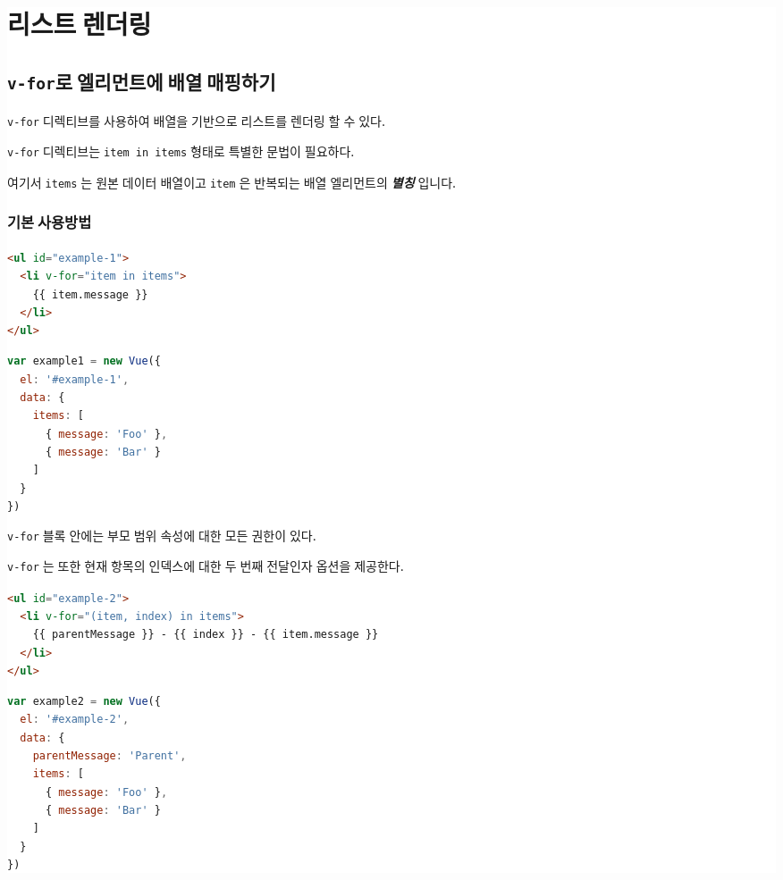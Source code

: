 # 리스트 렌더링

## `v-for`로 엘리먼트에 배열 매핑하기

`v-for` 디렉티브를 사용하여 배열을 기반으로 리스트를 렌더링 할 수 있다.

`v-for` 디렉티브는 `item in items` 형태로 특별한 문법이 필요하다.

여기서 `items` 는 원본 데이터 배열이고 `item` 은 반복되는 배열 엘리먼트의 **_별칭_** 입니다.

### 기본 사용방법

```html
<ul id="example-1">
  <li v-for="item in items">
    {{ item.message }}
  </li>
</ul>
```

```js
var example1 = new Vue({
  el: '#example-1',
  data: {
    items: [
      { message: 'Foo' },
      { message: 'Bar' }
    ]
  }
})
```

`v-for` 블록 안에는 부모 범위 속성에 대한 모든 권한이 있다.

`v-for` 는 또한 현재 항목의 인덱스에 대한 두 번째 전달인자 옵션을 제공한다.

```html
<ul id="example-2">
  <li v-for="(item, index) in items">
    {{ parentMessage }} - {{ index }} - {{ item.message }}
  </li>
</ul>
```

```js
var example2 = new Vue({
  el: '#example-2',
  data: {
    parentMessage: 'Parent',
    items: [
      { message: 'Foo' },
      { message: 'Bar' }
    ]
  }
})
```
